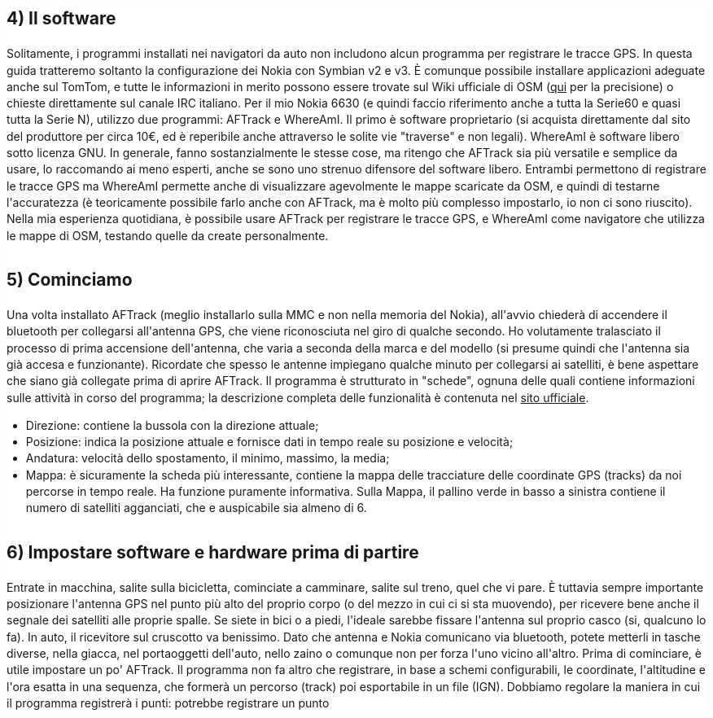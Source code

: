 ## 4) Il software ##

Solitamente, i programmi installati nei navigatori da auto non includono alcun
programma per registrare le tracce GPS. In questa guida tratteremo soltanto la
configurazione dei Nokia con Symbian v2 e v3. È comunque possibile installare
applicazioni adeguate anche sul TomTom, e tutte le informazioni in merito
possono essere trovate sul Wiki ufficiale di OSM ([qui][4] per la precisione)
o chieste direttamente sul canale IRC italiano. Per il mio Nokia 6630 (e
quindi faccio riferimento anche a tutta la Serie60 e quasi tutta la Serie N),
utilizzo due programmi: AFTrack e WhereAmI. Il primo è software proprietario
(si acquista direttamente dal sito del produttore per circa 10€, ed è
reperibile anche attraverso le solite vie "traverse" e non legali). WhereAmI è
software libero sotto licenza GNU. In generale, fanno sostanzialmente le
stesse cose, ma ritengo che AFTrack sia più versatile e semplice da usare, lo
raccomando ai meno esperti, anche se sono uno strenuo difensore del software
libero. Entrambi permettono di registrare le tracce GPS ma WhereAmI permette
anche di visualizzare agevolmente le mappe scaricate da OSM, e quindi di
testarne l'accuratezza (è teoricamente possibile farlo anche con AFTrack, ma è
molto più complesso impostarlo, io non ci sono riuscito). Nella mia esperienza
quotidiana, è possibile usare AFTrack per registrare le tracce GPS, e WhereAmI
come navigatore che utilizza le mappe di OSM, testando quelle da create
personalmente.

## 5) Cominciamo ##

Una volta installato AFTrack (meglio
installarlo sulla MMC e non nella memoria del Nokia), all'avvio chiederà di
accendere il bluetooth per collegarsi all'antenna GPS, che viene riconosciuta
nel giro di qualche secondo. Ho volutamente tralasciato il processo di prima
accensione dell'antenna, che varia a seconda della marca e del modello (si
presume quindi che l'antenna sia già accesa e funzionante). Ricordate che
spesso le antenne impiegano qualche minuto per collegarsi ai satelliti, è bene
aspettare che siano già collegate prima di aprire AFTrack. Il programma è
strutturato in "schede", ognuna delle quali contiene informazioni sulle
attività in corso del programma; la descrizione completa delle funzionalità è
contenuta nel [sito ufficiale][5].

  * Direzione: contiene la bussola con la direzione attuale;
  * Posizione: indica la posizione attuale e fornisce dati in tempo reale su
posizione e velocità;
  * Andatura: velocità dello spostamento, il minimo, massimo, la media;
  * Mappa: è sicuramente la scheda più interessante, contiene la mappa delle
tracciature delle coordinate GPS (tracks) da noi percorse in tempo reale. Ha
funzione puramente informativa. Sulla Mappa, il pallino verde in basso a
sinistra contiene il numero di satelliti agganciati, che e auspicabile sia
almeno di 6.

## 6) Impostare software e hardware prima di partire ##

Entrate in macchina,
salite sulla bicicletta, cominciate a camminare, salite sul treno, quel che vi
pare. È tuttavia sempre importante posizionare l'antenna GPS nel punto più
alto del proprio corpo (o del mezzo in cui ci si sta muovendo), per ricevere
bene anche il segnale dei satelliti alle proprie spalle. Se siete in bici o a
piedi, l'ideale sarebbe fissare l'antenna sul proprio casco (si, qualcuno lo
fa). In auto, il ricevitore sul cruscotto va benissimo. Dato che antenna e
Nokia comunicano via bluetooth, potete metterli in tasche diverse, nella
giacca, nel portaoggetti dell'auto, nello zaino o comunque non per forza l'uno
vicino all'altro. Prima di cominciare, è utile impostare un po' AFTrack. Il
programma non fa altro che registrare, in base a schemi configurabili, le
coordinate, l'altitudine e l'ora esatta in una sequenza, che formerà un
percorso (track) poi esportabile in un file (IGN). Dobbiamo regolare la
maniera in cui il programma registrerà i punti: potrebbe registrare un punto

   [1]: http://www.openstreetmap.org
   [2]: http://dl.dropbox.com/u/369614/blog/img_red/magmap120x120iy3.png
   [3]: http://dl.dropbox.com/u/369614/blog/public_html/FradeveOpenblog/posts/2008/05/perche-google-maps-fa-schifo.html
   [4]: http://wiki.openstreetmap.org/index.php/GPS_Reviews
   [5]: http://www.afischer-online.de/sos/AFTrack/
   [6]: http://www.gosymbian.com/fexplorer_new.php
   [7]: http://www.openstreetmap.org/traces/mine/tag/terlizzi
   [8]: http://www.gpsvisualizer.com/map
   [9]: www.openstreetmap.org
   [10]: www.informationfreeway.org
   [11]: http://wiki.openstreetmap.org/index.php/Osmarender
   [12]: http://wiki.openstreetmap.org/index.php/Mapnik
   [13]: http://it.wikipedia.org/wiki/Software_libero
   [14]: http://svn.openstreetmap.org/applications/rendering/osmarender6/osm-map-features-z17.xml
   [15]: http://svn.openstreetmap.org/applications/rendering/osmarender6/osmarender.xsl
   [16]: http://wiki.ubuntu-it.org/AmministrazioneSistema/InstallareProgrammi
   [17]: http://packages.ubuntu.com/search?suite=default&section=all&arch=any&searchon=names&keywords=xmlstarlet
   [18]: http://packages.ubuntu.com/search?suite=default&section=all&arch=any&searchon=names&keywords=inkscape
   [19]: http://wiki.openstreetmap.org/index.php/User:Fradeve11
   [20]: http://code.google.com/p/osmlab/
   [21]: http://www.fxfoo.com/osm/kml/web/web-osm-world-day-latest-v0-openlayers.html?zoom=10&lat=41.27755&lon=16.61356&layers=B0T